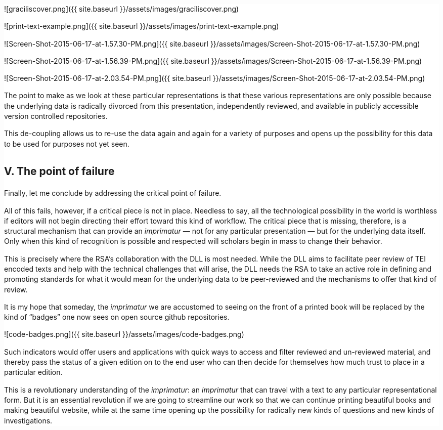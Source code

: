 ![graciliscover.png]({{ site.baseurl }}/assets/images/graciliscover.png)

![print-text-example.png]({{ site.baseurl }}/assets/images/print-text-example.png)

![Screen-Shot-2015-06-17-at-1.57.30-PM.png]({{ site.baseurl }}/assets/images/Screen-Shot-2015-06-17-at-1.57.30-PM.png)

![Screen-Shot-2015-06-17-at-1.56.39-PM.png]({{ site.baseurl }}/assets/images/Screen-Shot-2015-06-17-at-1.56.39-PM.png)

![Screen-Shot-2015-06-17-at-2.03.54-PM.png]({{ site.baseurl }}/assets/images/Screen-Shot-2015-06-17-at-2.03.54-PM.png)

The point to make as we look at these particular representations is that these various representations are only possible because the underlying data is radically divorced from this presentation, independently reviewed, and available in publicly accessible version controlled repositories.

This de-coupling allows us to re-use the data again and again for a variety of purposes and opens up the possibility for this data to be used for purposes not yet seen.

## V. The point of failure 

Finally, let me conclude by addressing the critical point of failure.

All of this fails, however, if a critical piece is not in place. Needless to say, all the technological possibility in the world is worthless if editors will not begin directing their effort toward this kind of workflow. The critical piece that is missing, therefore, is a structural mechanism that can provide an *imprimatur* — not for any particular presentation — but for the underlying data itself. Only when this kind of recognition is possible and respected will scholars begin in mass to change their behavior.

This is precisely where the RSA’s collaboration with the DLL is most needed. While the DLL aims to facilitate peer review of TEI encoded texts and help with the technical challenges that will arise, the DLL needs the RSA to take an active role in defining and promoting standards for what it would mean for the underlying data to be peer-reviewed and the mechanisms to offer that kind of review.

It is my hope that someday, the *imprimatur* we are accustomed to seeing on the front of a printed book will be replaced by the kind of “badges” one now sees on open source github repositories.

![code-badges.png]({{ site.baseurl }}/assets/images/code-badges.png)

Such indicators would offer users and applications with quick ways to access and filter reviewed and un-reviewed material, and thereby pass the status of a given edition on to the end user who can then decide for themselves how much trust to place in a particular edition.

This is a revolutionary understanding of the *imprimatur*: an *imprimatur* that can travel with a text to any particular representational form. But it is an essential revolution if we are going to streamline our work so that we can continue printing beautiful books and making beautiful website, while at the same time opening up the possibility for radically new kinds of questions and new kinds of investigations.